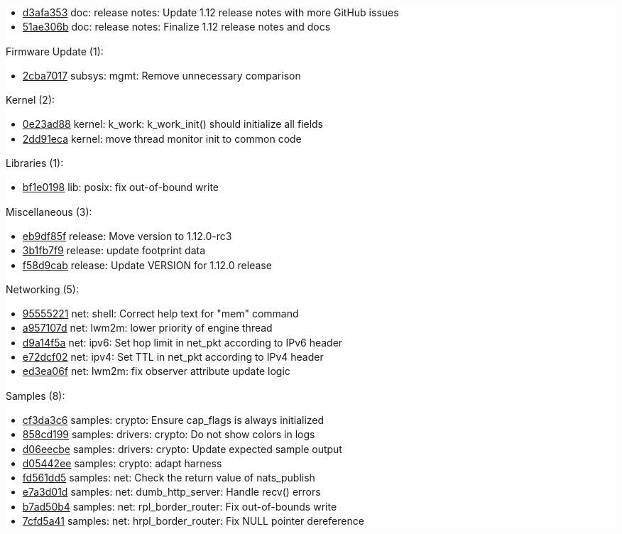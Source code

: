 - [d3afa353](https://github.com/zephyrproject-rtos/zephyr/commit/d3afa353a805fc5d3ef45515837c8609871a484d) doc: release notes: Update 1.12 release notes with more GitHub issues
- [51ae306b](https://github.com/zephyrproject-rtos/zephyr/commit/51ae306b59f806fea1d2b81286f7775af56f14aa) doc: release notes: Finalize 1.12 release notes and docs

Firmware Update (1):

- [2cba7017](https://github.com/zephyrproject-rtos/zephyr/commit/2cba701703d03816f208c159e4fe8f3bec01964d) subsys: mgmt: Remove unnecessary comparison

Kernel (2):

- [0e23ad88](https://github.com/zephyrproject-rtos/zephyr/commit/0e23ad889ee683f6a52bc71163b938e45d67a944) kernel: k_work: k_work_init() should initialize all fields
- [2dd91eca](https://github.com/zephyrproject-rtos/zephyr/commit/2dd91eca0e25e35ab00567461ff4f3d773db24db) kernel: move thread monitor init to common code

Libraries (1):

- [bf1e0198](https://github.com/zephyrproject-rtos/zephyr/commit/bf1e0198a78b7e1a51306a1fe24c73c3cdc5ab9a) lib: posix: fix out-of-bound write

Miscellaneous (3):

- [eb9df85f](https://github.com/zephyrproject-rtos/zephyr/commit/eb9df85f8412cddd49ef1ab5fa3c9264322cb31a) release: Move version to 1.12.0-rc3
- [3b1fb7f9](https://github.com/zephyrproject-rtos/zephyr/commit/3b1fb7f9a927da0936d81d4778fe6f3d89eae704) release: update footprint data
- [f58d9cab](https://github.com/zephyrproject-rtos/zephyr/commit/f58d9caba242e52a4e0150dd1be0c99e239a9d42) release: Update VERSION for 1.12.0 release

Networking (5):

- [95555221](https://github.com/zephyrproject-rtos/zephyr/commit/955552210eed6c6c62cd0672dfaa56e5f82bb7cf) net: shell: Correct help text for "mem" command
- [a957107d](https://github.com/zephyrproject-rtos/zephyr/commit/a957107d50baef45dd406fe2ec8e6a851e33f9e9) net: lwm2m: lower priority of engine thread
- [d9a14f5a](https://github.com/zephyrproject-rtos/zephyr/commit/d9a14f5a27eec75d2d8f64d810fc7200e4edcbc1) net: ipv6: Set hop limit in net_pkt according to IPv6 header
- [e72dcf02](https://github.com/zephyrproject-rtos/zephyr/commit/e72dcf02901efe48c60bc528a9f44ff00f92db03) net: ipv4: Set TTL in net_pkt according to IPv4 header
- [ed3ea06f](https://github.com/zephyrproject-rtos/zephyr/commit/ed3ea06f8801f1445d243c11420b972d7b11d572) net: lwm2m: fix observer attribute update logic

Samples (8):

- [cf3da3c6](https://github.com/zephyrproject-rtos/zephyr/commit/cf3da3c6c48fbeec88b02a6f273372126004b82f) samples: crypto: Ensure cap_flags is always initialized
- [858cd199](https://github.com/zephyrproject-rtos/zephyr/commit/858cd199edb2ef3bbe74f85c9ec3095f930a480c) samples: drivers: crypto: Do not show colors in logs
- [d06eecbe](https://github.com/zephyrproject-rtos/zephyr/commit/d06eecbe29c6513b8aa208854da966d88ec59c43) samples: drivers: crypto: Update expected sample output
- [d05442ee](https://github.com/zephyrproject-rtos/zephyr/commit/d05442ee9ce583c583e934d0a3933f5f7fa353be) samples: crypto: adapt harness
- [fd561dd5](https://github.com/zephyrproject-rtos/zephyr/commit/fd561dd596f4c52aed64b3b78a46b0e297ee0d58) samples: net: Check the return value of nats_publish
- [e7a3d01d](https://github.com/zephyrproject-rtos/zephyr/commit/e7a3d01dc5ec18bd3994684a7657245460df7453) samples: net: dumb_http_server: Handle recv() errors
- [b7ad50b4](https://github.com/zephyrproject-rtos/zephyr/commit/b7ad50b47346e334f3f7a333df936bb5a4500fe5) samples: net: rpl_border_router: Fix out-of-bounds write
- [7cfd5a41](https://github.com/zephyrproject-rtos/zephyr/commit/7cfd5a4184bcb1d44db8ed1d248d4267240c0a96) samples: net: hrpl_border_router: Fix NULL pointer dereference
